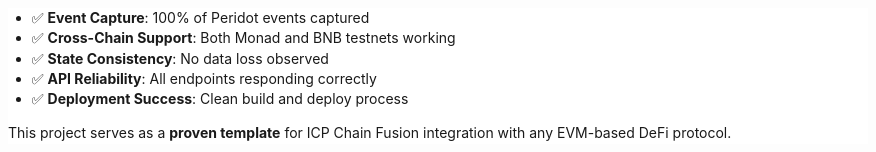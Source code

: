 - ✅ **Event Capture**: 100% of Peridot events captured
- ✅ **Cross-Chain Support**: Both Monad and BNB testnets working
- ✅ **State Consistency**: No data loss observed
- ✅ **API Reliability**: All endpoints responding correctly
- ✅ **Deployment Success**: Clean build and deploy process

This project serves as a **proven template** for ICP Chain Fusion integration with any EVM-based DeFi protocol.
